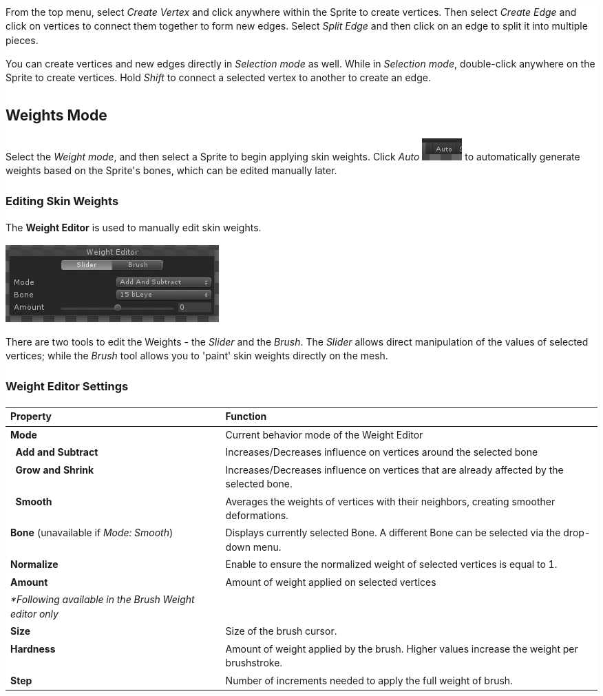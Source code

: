 From the top menu, select *Create Vertex* and click anywhere within the Sprite to create vertices. Then select *Create Edge* and click on vertices to connect them together to form new edges. Select *Split Edge* and then click on an edge to split it into multiple pieces.

You can create vertices and new edges directly in *Selection  mode* as well. While in *Selection mode*, double-click anywhere on the Sprite to create vertices. Hold *Shift* to connect a selected vertex to another to create an edge.

## Weights Mode

Select the *Weight  mode*, and then select a Sprite to begin applying skin weights. Click *Auto* ![Auto button](images/auto.png) to automatically generate weights based on the Sprite's bones, which can be edited manually later.

### Editing Skin Weights

The **Weight Editor** is used to manually edit skin weights. 

 ![Weight Editor](images/weighteditor.png)

There are two tools to edit the Weights - the *Slider* and the *Brush*. The *Slider* allows direct manipulation of the values of selected vertices; while the *Brush* tool allows you to 'paint' skin weights directly on the mesh.
### Weight Editor Settings

|Property|Function|
|:---|:---|
|**Mode**|Current behavior mode of the Weight Editor|
|&nbsp;&nbsp;**Add and Subtract**|Increases/Decreases influence on vertices around the selected bone|
|&nbsp;&nbsp;**Grow and Shrink**|Increases/Decreases influence on vertices that are already affected by the selected bone. |
|&nbsp;&nbsp;**Smooth**|Averages the weights of vertices with their neighbors, creating smoother deformations.|
|**Bone** (unavailable if *Mode: Smooth*)|Displays currently selected Bone. A different Bone can be selected via the drop-down menu.|
|**Normalize**| Enable to ensure the normalized weight of selected vertices is equal to 1.|
|**Amount**|Amount of weight applied on selected vertices|
|_*Following available in the Brush Weight editor only_|
|**Size**|Size of the brush cursor.|
|**Hardness**|Amount of weight applied by the brush. Higher values increase  the weight per brushstroke.|
|**Step**|Number of increments needed to apply the full weight of brush.|  
